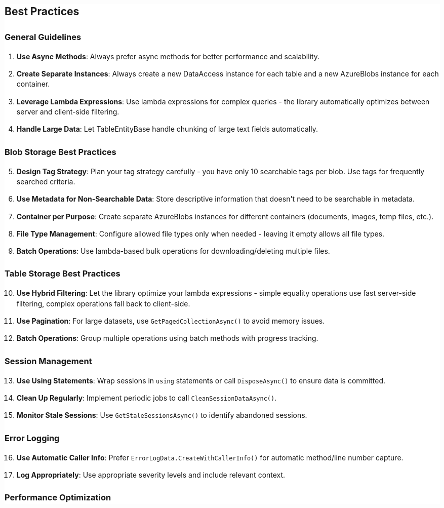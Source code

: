## **Best Practices**

### **General Guidelines**

1. **Use Async Methods**: Always prefer async methods for better performance and scalability.

2. **Create Separate Instances**: Always create a new DataAccess instance for each table and a new AzureBlobs instance for each container.

3. **Leverage Lambda Expressions**: Use lambda expressions for complex queries - the library automatically optimizes between server and client-side filtering.

4. **Handle Large Data**: Let TableEntityBase handle chunking of large text fields automatically.

### **Blob Storage Best Practices**

5. **Design Tag Strategy**: Plan your tag strategy carefully - you have only 10 searchable tags per blob. Use tags for frequently searched criteria.

6. **Use Metadata for Non-Searchable Data**: Store descriptive information that doesn't need to be searchable in metadata.

7. **Container per Purpose**: Create separate AzureBlobs instances for different containers (documents, images, temp files, etc.).

8. **File Type Management**: Configure allowed file types only when needed - leaving it empty allows all file types.

9. **Batch Operations**: Use lambda-based bulk operations for downloading/deleting multiple files.

### **Table Storage Best Practices**

10. **Use Hybrid Filtering**: Let the library optimize your lambda expressions - simple equality operations use fast server-side filtering, complex operations fall back to client-side.

11. **Use Pagination**: For large datasets, use `GetPagedCollectionAsync()` to avoid memory issues.

12. **Batch Operations**: Group multiple operations using batch methods with progress tracking.

### **Session Management**

13. **Use Using Statements**: Wrap sessions in `using` statements or call `DisposeAsync()` to ensure data is committed.

14. **Clean Up Regularly**: Implement periodic jobs to call `CleanSessionDataAsync()`.

15. **Monitor Stale Sessions**: Use `GetStaleSessionsAsync()` to identify abandoned sessions.

### **Error Logging**

16. **Use Automatic Caller Info**: Prefer `ErrorLogData.CreateWithCallerInfo()` for automatic method/line number capture.

17. **Log Appropriately**: Use appropriate severity levels and include relevant context.

### **Performance Optimization**
